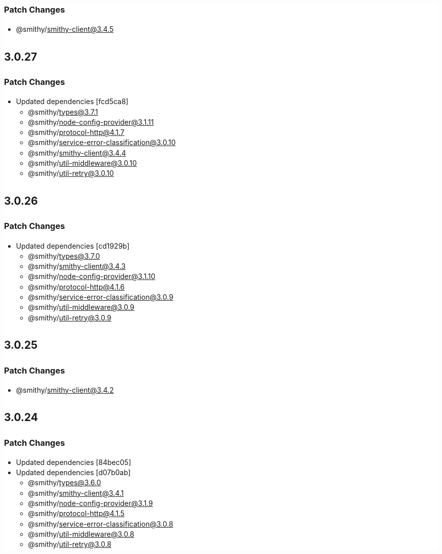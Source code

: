 ### Patch Changes

- @smithy/smithy-client@3.4.5

## 3.0.27

### Patch Changes

- Updated dependencies [fcd5ca8]
  - @smithy/types@3.7.1
  - @smithy/node-config-provider@3.1.11
  - @smithy/protocol-http@4.1.7
  - @smithy/service-error-classification@3.0.10
  - @smithy/smithy-client@3.4.4
  - @smithy/util-middleware@3.0.10
  - @smithy/util-retry@3.0.10

## 3.0.26

### Patch Changes

- Updated dependencies [cd1929b]
  - @smithy/types@3.7.0
  - @smithy/smithy-client@3.4.3
  - @smithy/node-config-provider@3.1.10
  - @smithy/protocol-http@4.1.6
  - @smithy/service-error-classification@3.0.9
  - @smithy/util-middleware@3.0.9
  - @smithy/util-retry@3.0.9

## 3.0.25

### Patch Changes

- @smithy/smithy-client@3.4.2

## 3.0.24

### Patch Changes

- Updated dependencies [84bec05]
- Updated dependencies [d07b0ab]
  - @smithy/types@3.6.0
  - @smithy/smithy-client@3.4.1
  - @smithy/node-config-provider@3.1.9
  - @smithy/protocol-http@4.1.5
  - @smithy/service-error-classification@3.0.8
  - @smithy/util-middleware@3.0.8
  - @smithy/util-retry@3.0.8
